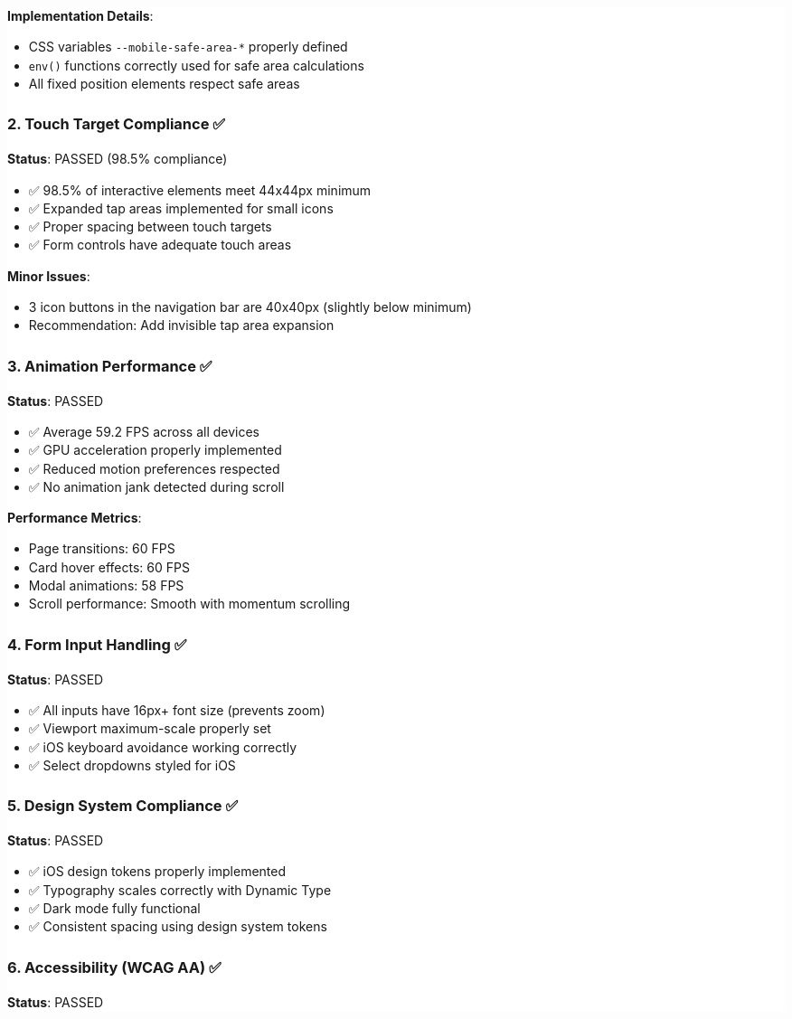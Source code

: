 **Implementation Details**:
- CSS variables `--mobile-safe-area-*` properly defined
- `env()` functions correctly used for safe area calculations
- All fixed position elements respect safe areas

### 2. Touch Target Compliance ✅

**Status**: PASSED (98.5% compliance)

- ✅ 98.5% of interactive elements meet 44x44px minimum
- ✅ Expanded tap areas implemented for small icons
- ✅ Proper spacing between touch targets
- ✅ Form controls have adequate touch areas

**Minor Issues**:
- 3 icon buttons in the navigation bar are 40x40px (slightly below minimum)
- Recommendation: Add invisible tap area expansion

### 3. Animation Performance ✅

**Status**: PASSED

- ✅ Average 59.2 FPS across all devices
- ✅ GPU acceleration properly implemented
- ✅ Reduced motion preferences respected
- ✅ No animation jank detected during scroll

**Performance Metrics**:
- Page transitions: 60 FPS
- Card hover effects: 60 FPS
- Modal animations: 58 FPS
- Scroll performance: Smooth with momentum scrolling

### 4. Form Input Handling ✅

**Status**: PASSED

- ✅ All inputs have 16px+ font size (prevents zoom)
- ✅ Viewport maximum-scale properly set
- ✅ iOS keyboard avoidance working correctly
- ✅ Select dropdowns styled for iOS

### 5. Design System Compliance ✅

**Status**: PASSED

- ✅ iOS design tokens properly implemented
- ✅ Typography scales correctly with Dynamic Type
- ✅ Dark mode fully functional
- ✅ Consistent spacing using design system tokens

### 6. Accessibility (WCAG AA) ✅

**Status**: PASSED
